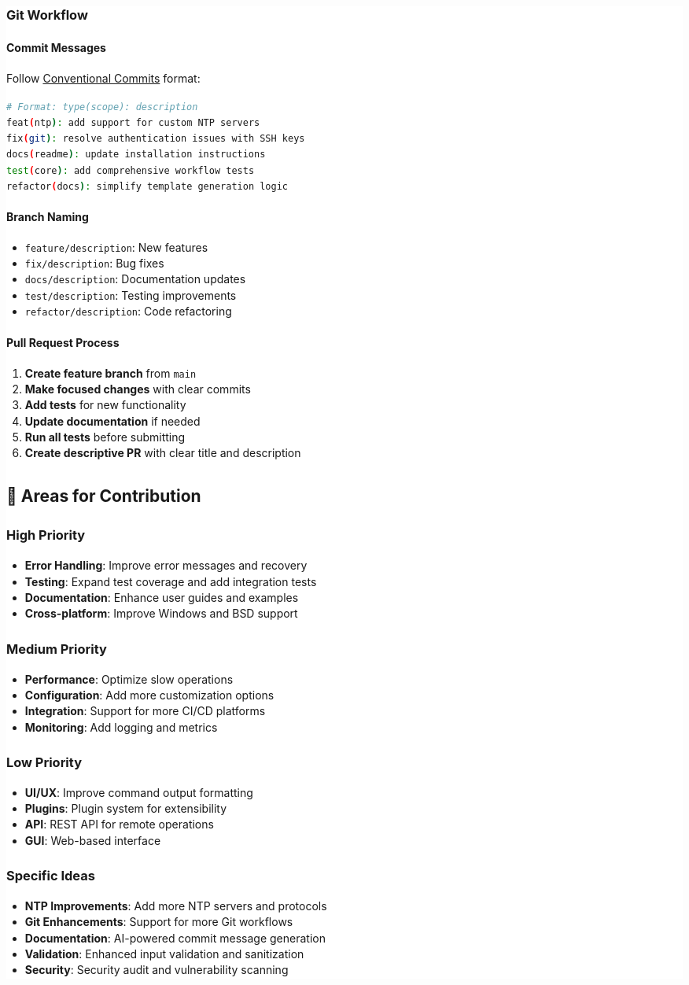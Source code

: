 ### Git Workflow

#### Commit Messages
Follow [Conventional Commits](https://www.conventionalcommits.org/) format:

```bash
# Format: type(scope): description
feat(ntp): add support for custom NTP servers
fix(git): resolve authentication issues with SSH keys
docs(readme): update installation instructions
test(core): add comprehensive workflow tests
refactor(docs): simplify template generation logic
```

#### Branch Naming
- `feature/description`: New features
- `fix/description`: Bug fixes
- `docs/description`: Documentation updates
- `test/description`: Testing improvements
- `refactor/description`: Code refactoring

#### Pull Request Process
1. **Create feature branch** from `main`
2. **Make focused changes** with clear commits
3. **Add tests** for new functionality
4. **Update documentation** if needed
5. **Run all tests** before submitting
6. **Create descriptive PR** with clear title and description

## 🌟 Areas for Contribution

### High Priority
- **Error Handling**: Improve error messages and recovery
- **Testing**: Expand test coverage and add integration tests
- **Documentation**: Enhance user guides and examples
- **Cross-platform**: Improve Windows and BSD support

### Medium Priority
- **Performance**: Optimize slow operations
- **Configuration**: Add more customization options
- **Integration**: Support for more CI/CD platforms
- **Monitoring**: Add logging and metrics

### Low Priority
- **UI/UX**: Improve command output formatting
- **Plugins**: Plugin system for extensibility
- **API**: REST API for remote operations
- **GUI**: Web-based interface

### Specific Ideas
- **NTP Improvements**: Add more NTP servers and protocols
- **Git Enhancements**: Support for more Git workflows
- **Documentation**: AI-powered commit message generation
- **Validation**: Enhanced input validation and sanitization
- **Security**: Security audit and vulnerability scanning
